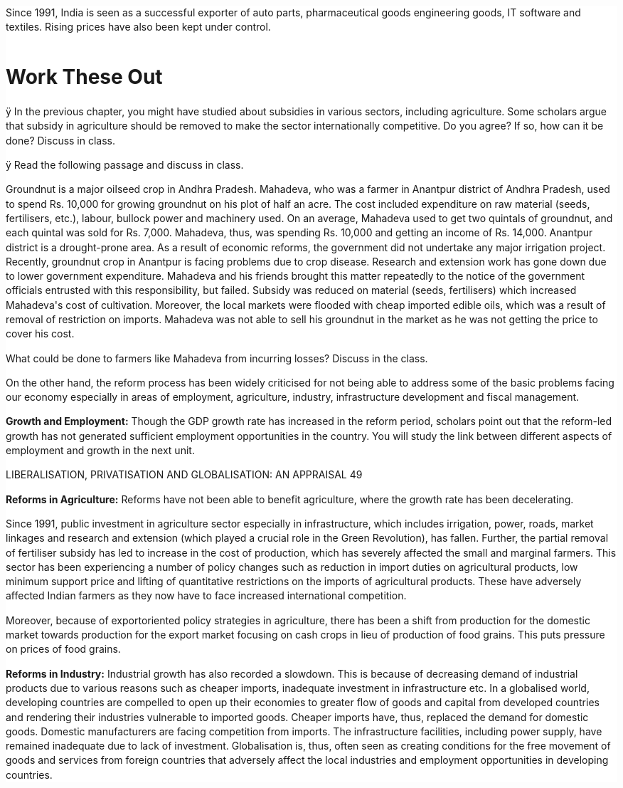  Since 1991, India is seen as a successful exporter of auto parts, pharmaceutical goods engineering goods, IT software and textiles. Rising prices have also been kept under control.

# **Work These Out**

ÿ In the previous chapter, you might have studied about subsidies in various sectors, including agriculture. Some scholars argue that subsidy in agriculture should be removed to make the sector internationally competitive. Do you agree? If so, how can it be done? Discuss in class.

ÿ Read the following passage and discuss in class.

Groundnut is a major oilseed crop in Andhra Pradesh. Mahadeva, who was a farmer in Anantpur district of Andhra Pradesh, used to spend Rs. 10,000 for growing groundnut on his plot of half an acre. The cost included expenditure on raw material (seeds, fertilisers, etc.), labour, bullock power and machinery used. On an average, Mahadeva used to get two quintals of groundnut, and each quintal was sold for Rs. 7,000. Mahadeva, thus, was spending Rs. 10,000 and getting an income of Rs. 14,000. Anantpur district is a drought-prone area. As a result of economic reforms, the government did not undertake any major irrigation project. Recently, groundnut crop in Anantpur is facing problems due to crop disease. Research and extension work has gone down due to lower government expenditure. Mahadeva and his friends brought this matter repeatedly to the notice of the government officials entrusted with this responsibility, but failed. Subsidy was reduced on material (seeds, fertilisers) which increased Mahadeva's cost of cultivation. Moreover, the local markets were flooded with cheap imported edible oils, which was a result of removal of restriction on imports. Mahadeva was not able to sell his groundnut in the market as he was not getting the price to cover his cost.

What could be done to farmers like Mahadeva from incurring losses? Discuss in the class.

On the other hand, the reform process has been widely criticised for not being able to address some of the basic problems facing our economy especially in areas of employment, agriculture, industry, infrastructure development and fiscal management.

**Growth and Employment:** Though the GDP growth rate has increased in the reform period, scholars point out that the reform-led growth has not generated sufficient employment opportunities in the country. You will study the link between different aspects of employment and growth in the next unit.

LIBERALISATION, PRIVATISATION AND GLOBALISATION: AN APPRAISAL 49

**Reforms in Agriculture:** Reforms have not been able to benefit agriculture, where the growth rate has been decelerating.

Since 1991, public investment in agriculture sector especially in infrastructure, which includes irrigation, power, roads, market linkages and research and extension (which played a crucial role in the Green Revolution), has fallen. Further, the partial removal of fertiliser subsidy has led to increase in the cost of production, which has severely affected the small and marginal farmers. This sector has been experiencing a number of policy changes such as reduction in import duties on agricultural products, low minimum support price and lifting of quantitative restrictions on the imports of agricultural products. These have adversely affected Indian farmers as they now have to face increased international competition.

Moreover, because of exportoriented policy strategies in agriculture, there has been a shift from production for the domestic market towards production for the export market focusing on cash crops in lieu of production of food grains. This puts pressure on prices of food grains.

**Reforms in Industry:** Industrial growth has also recorded a slowdown. This is because of decreasing demand of industrial products due to various reasons such as cheaper imports, inadequate investment in infrastructure etc. In a globalised world, developing countries are compelled to open up their economies to greater flow of goods and capital from developed countries and rendering their industries vulnerable to imported goods. Cheaper imports have, thus, replaced the demand for domestic goods. Domestic manufacturers are facing competition from imports. The infrastructure facilities, including power supply, have remained inadequate due to lack of investment. Globalisation is, thus, often seen as creating conditions for the free movement of goods and services from foreign countries that adversely affect the local industries and employment opportunities in developing countries.

